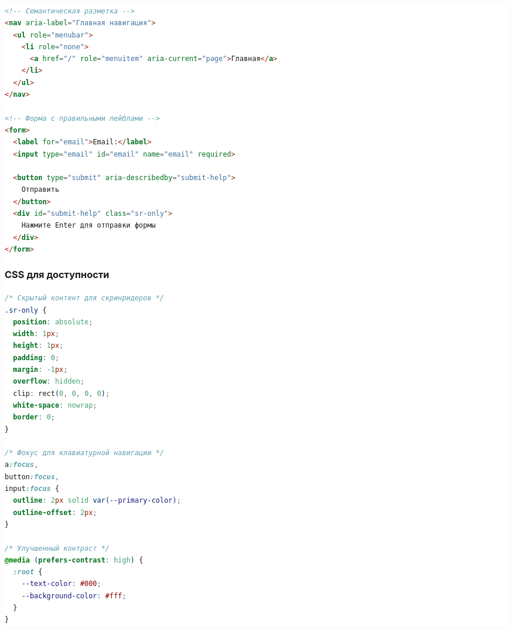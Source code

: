 ```html
<!-- Семантическая разметка -->
<nav aria-label="Главная навигация">
  <ul role="menubar">
    <li role="none">
      <a href="/" role="menuitem" aria-current="page">Главная</a>
    </li>
  </ul>
</nav>

<!-- Форма с правильными лейблами -->
<form>
  <label for="email">Email:</label>
  <input type="email" id="email" name="email" required>
  
  <button type="submit" aria-describedby="submit-help">
    Отправить
  </button>
  <div id="submit-help" class="sr-only">
    Нажмите Enter для отправки формы
  </div>
</form>
```

### CSS для доступности
```css
/* Скрытый контент для скринридеров */
.sr-only {
  position: absolute;
  width: 1px;
  height: 1px;
  padding: 0;
  margin: -1px;
  overflow: hidden;
  clip: rect(0, 0, 0, 0);
  white-space: nowrap;
  border: 0;
}

/* Фокус для клавиатурной навигации */
a:focus,
button:focus,
input:focus {
  outline: 2px solid var(--primary-color);
  outline-offset: 2px;
}

/* Улучшенный контраст */
@media (prefers-contrast: high) {
  :root {
    --text-color: #000;
    --background-color: #fff;
  }
}
```

